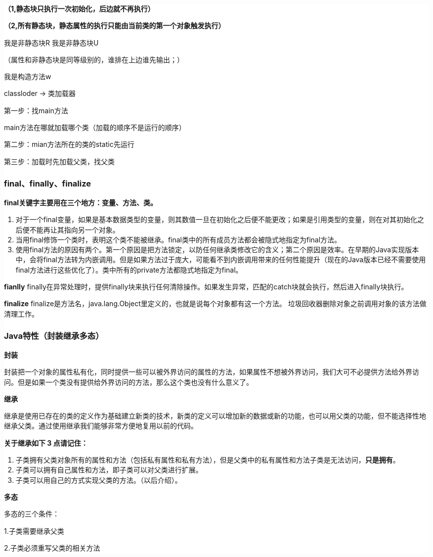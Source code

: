 **（1,静态块只执行一次初始化，后边就不再执行）**

**（2,所有静态块，静态属性的执行只能由当前类的第一个对象触发执行）**

我是非静态块R
我是非静态块U

（属性和非静态块是同等级别的，谁排在上边谁先输出；）

我是构造方法w

classloder -> 类加载器

第一步：找main方法

main方法在哪就加载哪个类（加载的顺序不是运行的顺序）

第二步：mian方法所在的类的static先运行

第三步：加载时先加载父类，找父类

### final、finally、finalize

**final关键字主要用在三个地方：变量、方法、类。**

1. 对于一个final变量，如果是基本数据类型的变量，则其数值一旦在初始化之后便不能更改；如果是引用类型的变量，则在对其初始化之后便不能再让其指向另一个对象。
2. 当用final修饰一个类时，表明这个类不能被继承。final类中的所有成员方法都会被隐式地指定为final方法。
3. 使用final方法的原因有两个。第一个原因是把方法锁定，以防任何继承类修改它的含义；第二个原因是效率。在早期的Java实现版本中，会将final方法转为内嵌调用。但是如果方法过于庞大，可能看不到内嵌调用带来的任何性能提升（现在的Java版本已经不需要使用final方法进行这些优化了）。类中所有的private方法都隐式地指定为final。

**fianlly**
finally在异常处理时，提供finally块来执行任何清除操作。如果发生异常，匹配的catch块就会执行，然后进入finally块执行。

**finalize**
finalize是方法名，java.lang.Object里定义的，也就是说每个对象都有这一个方法。
垃圾回收器删除对象之前调用对象的该方法做清理工作。

### Java特性（封装继承多态）

**封装**

封装把一个对象的属性私有化，同时提供一些可以被外界访问的属性的方法，如果属性不想被外界访问，我们大可不必提供方法给外界访问。但是如果一个类没有提供给外界访问的方法，那么这个类也没有什么意义了。

**继承**

继承是使用已存在的类的定义作为基础建立新类的技术，新类的定义可以增加新的数据或新的功能，也可以用父类的功能，但不能选择性地继承父类。通过使用继承我们能够非常方便地复用以前的代码。

**关于继承如下 3 点请记住：**

1. 子类拥有父类对象所有的属性和方法（包括私有属性和私有方法），但是父类中的私有属性和方法子类是无法访问，**只是拥有**。
2. 子类可以拥有自己属性和方法，即子类可以对父类进行扩展。
3. 子类可以用自己的方式实现父类的方法。（以后介绍）。

**多态**

多态的三个条件：

1.子类需要继承父类

2.子类必须重写父类的相关方法
